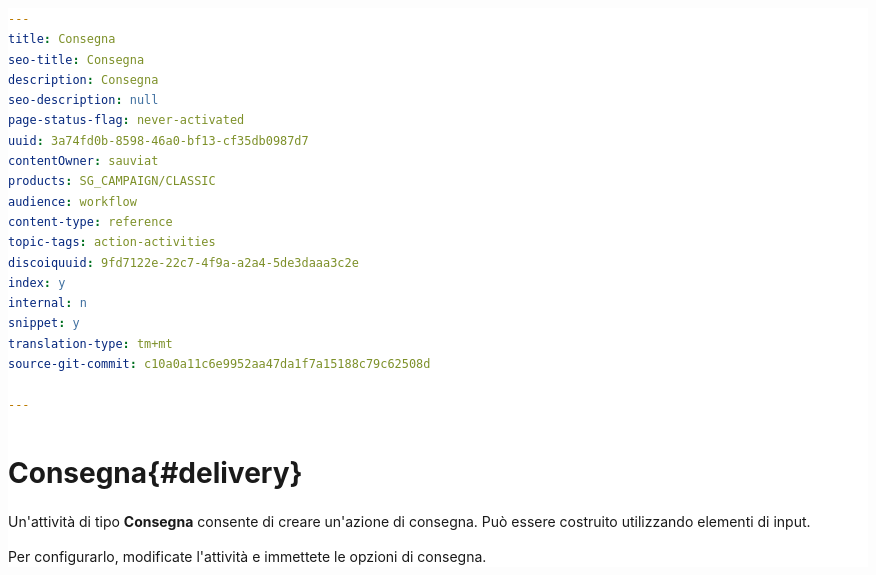 ```yaml
---
title: Consegna
seo-title: Consegna
description: Consegna
seo-description: null
page-status-flag: never-activated
uuid: 3a74fd0b-8598-46a0-bf13-cf35db0987d7
contentOwner: sauviat
products: SG_CAMPAIGN/CLASSIC
audience: workflow
content-type: reference
topic-tags: action-activities
discoiquuid: 9fd7122e-22c7-4f9a-a2a4-5de3daaa3c2e
index: y
internal: n
snippet: y
translation-type: tm+mt
source-git-commit: c10a0a11c6e9952aa47da1f7a15188c79c62508d

---
```



# Consegna{#delivery}

Un&#39;attività di tipo **Consegna** consente di creare un&#39;azione di consegna. Può essere costruito utilizzando elementi di input.

Per configurarlo, modificate l&#39;attività e immettete le opzioni di consegna.
